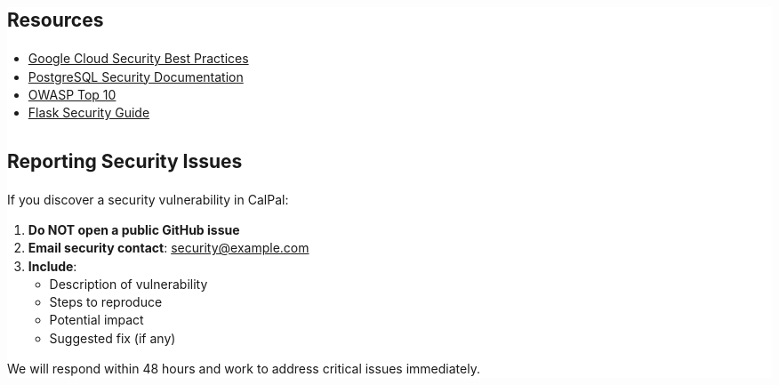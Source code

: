 ## Resources

- [Google Cloud Security Best Practices](https://cloud.google.com/security/best-practices)
- [PostgreSQL Security Documentation](https://www.postgresql.org/docs/current/security.html)
- [OWASP Top 10](https://owasp.org/www-project-top-ten/)
- [Flask Security Guide](https://flask.palletsprojects.com/en/latest/security/)

## Reporting Security Issues

If you discover a security vulnerability in CalPal:

1. **Do NOT open a public GitHub issue**
2. **Email security contact**: security@example.com
3. **Include**:
   - Description of vulnerability
   - Steps to reproduce
   - Potential impact
   - Suggested fix (if any)

We will respond within 48 hours and work to address critical issues immediately.
